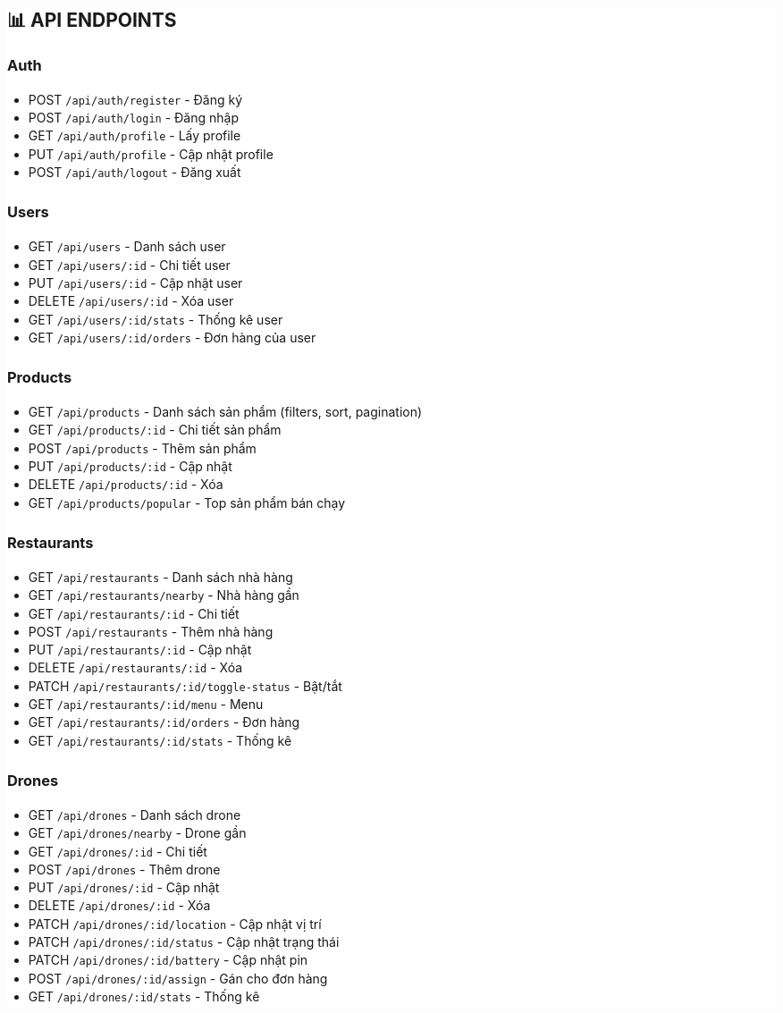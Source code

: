 
## 📊 API ENDPOINTS

### Auth
- POST `/api/auth/register` - Đăng ký
- POST `/api/auth/login` - Đăng nhập
- GET `/api/auth/profile` - Lấy profile
- PUT `/api/auth/profile` - Cập nhật profile
- POST `/api/auth/logout` - Đăng xuất

### Users
- GET `/api/users` - Danh sách user
- GET `/api/users/:id` - Chi tiết user
- PUT `/api/users/:id` - Cập nhật user
- DELETE `/api/users/:id` - Xóa user
- GET `/api/users/:id/stats` - Thống kê user
- GET `/api/users/:id/orders` - Đơn hàng của user

### Products
- GET `/api/products` - Danh sách sản phẩm (filters, sort, pagination)
- GET `/api/products/:id` - Chi tiết sản phẩm
- POST `/api/products` - Thêm sản phẩm
- PUT `/api/products/:id` - Cập nhật
- DELETE `/api/products/:id` - Xóa
- GET `/api/products/popular` - Top sản phẩm bán chạy

### Restaurants
- GET `/api/restaurants` - Danh sách nhà hàng
- GET `/api/restaurants/nearby` - Nhà hàng gần
- GET `/api/restaurants/:id` - Chi tiết
- POST `/api/restaurants` - Thêm nhà hàng
- PUT `/api/restaurants/:id` - Cập nhật
- DELETE `/api/restaurants/:id` - Xóa
- PATCH `/api/restaurants/:id/toggle-status` - Bật/tắt
- GET `/api/restaurants/:id/menu` - Menu
- GET `/api/restaurants/:id/orders` - Đơn hàng
- GET `/api/restaurants/:id/stats` - Thống kê

### Drones
- GET `/api/drones` - Danh sách drone
- GET `/api/drones/nearby` - Drone gần
- GET `/api/drones/:id` - Chi tiết
- POST `/api/drones` - Thêm drone
- PUT `/api/drones/:id` - Cập nhật
- DELETE `/api/drones/:id` - Xóa
- PATCH `/api/drones/:id/location` - Cập nhật vị trí
- PATCH `/api/drones/:id/status` - Cập nhật trạng thái
- PATCH `/api/drones/:id/battery` - Cập nhật pin
- POST `/api/drones/:id/assign` - Gán cho đơn hàng
- GET `/api/drones/:id/stats` - Thống kê
